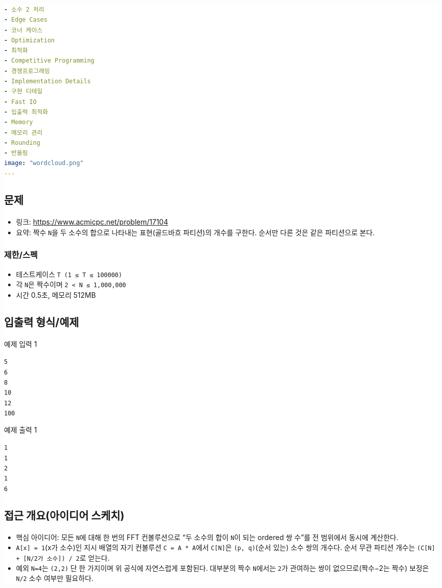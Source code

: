 ```yaml
- 소수 2 처리
- Edge Cases
- 코너 케이스
- Optimization
- 최적화
- Competitive Programming
- 경쟁프로그래밍
- Implementation Details
- 구현 디테일
- Fast IO
- 입출력 최적화
- Memory
- 메모리 관리
- Rounding
- 반올림
image: "wordcloud.png"
---
```


## 문제
- 링크: https://www.acmicpc.net/problem/17104
- 요약: 짝수 `N`을 두 소수의 합으로 나타내는 표현(골드바흐 파티션)의 개수를 구한다. 순서만 다른 것은 같은 파티션으로 본다.

### 제한/스펙
- 테스트케이스 `T (1 ≤ T ≤ 100000)`
- 각 `N`은 짝수이며 `2 < N ≤ 1,000,000`
- 시간 0.5초, 메모리 512MB

## 입출력 형식/예제

예제 입력 1
```
5
6
8
10
12
100
```

예제 출력 1
```
1
1
2
1
6
```

## 접근 개요(아이디어 스케치)
- 핵심 아이디어: 모든 `N`에 대해 한 번의 FFT 컨볼루션으로 “두 소수의 합이 `N`이 되는 ordered 쌍 수”를 전 범위에서 동시에 계산한다.
- `A[x] = 1`(x가 소수)인 지시 배열의 자기 컨볼루션 `C = A * A`에서 `C[N]`은 `(p, q)`(순서 있는) 소수 쌍의 개수다. 순서 무관 파티션 개수는 `(C[N] + [N/2가 소수]) / 2`로 얻는다.
- 예외 `N=4`는 `(2,2)` 단 한 가지이며 위 공식에 자연스럽게 포함된다. 대부분의 짝수 `N`에서는 `2`가 관여하는 쌍이 없으므로(짝수−2는 짝수) 보정은 `N/2` 소수 여부만 필요하다.
